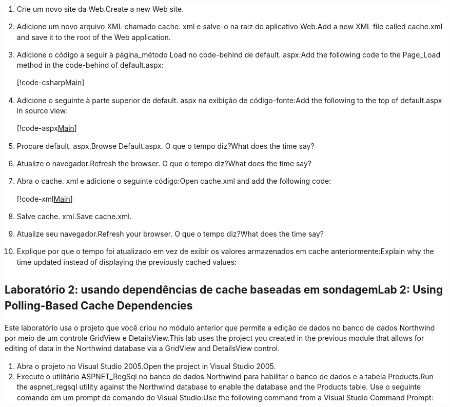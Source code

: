 1. <span data-ttu-id="6ca50-360">Crie um novo site da Web.</span><span class="sxs-lookup"><span data-stu-id="6ca50-360">Create a new Web site.</span></span>
2. <span data-ttu-id="6ca50-361">Adicione um novo arquivo XML chamado cache. xml e salve-o na raiz do aplicativo Web.</span><span class="sxs-lookup"><span data-stu-id="6ca50-361">Add a new XML file called cache.xml and save it to the root of the Web application.</span></span>
3. <span data-ttu-id="6ca50-362">Adicione o código a seguir à página\_método Load no code-behind de default. aspx:</span><span class="sxs-lookup"><span data-stu-id="6ca50-362">Add the following code to the Page\_Load method in the code-behind of default.aspx:</span></span> 

    [!code-csharp[Main](caching/samples/sample15.cs)]
4. <span data-ttu-id="6ca50-363">Adicione o seguinte à parte superior de default. aspx na exibição de código-fonte:</span><span class="sxs-lookup"><span data-stu-id="6ca50-363">Add the following to the top of default.aspx in source view:</span></span> 

    [!code-aspx[Main](caching/samples/sample16.aspx)]
5. <span data-ttu-id="6ca50-364">Procure default. aspx.</span><span class="sxs-lookup"><span data-stu-id="6ca50-364">Browse Default.aspx.</span></span> <span data-ttu-id="6ca50-365">O que o tempo diz?</span><span class="sxs-lookup"><span data-stu-id="6ca50-365">What does the time say?</span></span>
6. <span data-ttu-id="6ca50-366">Atualize o navegador.</span><span class="sxs-lookup"><span data-stu-id="6ca50-366">Refresh the browser.</span></span> <span data-ttu-id="6ca50-367">O que o tempo diz?</span><span class="sxs-lookup"><span data-stu-id="6ca50-367">What does the time say?</span></span>
7. <span data-ttu-id="6ca50-368">Abra o cache. xml e adicione o seguinte código:</span><span class="sxs-lookup"><span data-stu-id="6ca50-368">Open cache.xml and add the following code:</span></span> 

    [!code-xml[Main](caching/samples/sample17.xml)]
8. <span data-ttu-id="6ca50-369">Salve cache. xml.</span><span class="sxs-lookup"><span data-stu-id="6ca50-369">Save cache.xml.</span></span>
9. <span data-ttu-id="6ca50-370">Atualize seu navegador.</span><span class="sxs-lookup"><span data-stu-id="6ca50-370">Refresh your browser.</span></span> <span data-ttu-id="6ca50-371">O que o tempo diz?</span><span class="sxs-lookup"><span data-stu-id="6ca50-371">What does the time say?</span></span>
10. <span data-ttu-id="6ca50-372">Explique por que o tempo foi atualizado em vez de exibir os valores armazenados em cache anteriormente:</span><span class="sxs-lookup"><span data-stu-id="6ca50-372">Explain why the time updated instead of displaying the previously cached values:</span></span>

## <a name="lab-2-using-polling-based-cache-dependencies"></a><span data-ttu-id="6ca50-373">Laboratório 2: usando dependências de cache baseadas em sondagem</span><span class="sxs-lookup"><span data-stu-id="6ca50-373">Lab 2: Using Polling-Based Cache Dependencies</span></span>

<span data-ttu-id="6ca50-374">Este laboratório usa o projeto que você criou no módulo anterior que permite a edição de dados no banco de dados Northwind por meio de um controle GridView e DetailsView.</span><span class="sxs-lookup"><span data-stu-id="6ca50-374">This lab uses the project you created in the previous module that allows for editing of data in the Northwind database via a GridView and DetailsView control.</span></span>

1. <span data-ttu-id="6ca50-375">Abra o projeto no Visual Studio 2005.</span><span class="sxs-lookup"><span data-stu-id="6ca50-375">Open the project in Visual Studio 2005.</span></span>
2. <span data-ttu-id="6ca50-376">Execute o utilitário ASPNET\_RegSql no banco de dados Northwind para habilitar o banco de dados e a tabela Products.</span><span class="sxs-lookup"><span data-stu-id="6ca50-376">Run the aspnet\_regsql utility against the Northwind database to enable the database and the Products table.</span></span> <span data-ttu-id="6ca50-377">Use o seguinte comando em um prompt de comando do Visual Studio:</span><span class="sxs-lookup"><span data-stu-id="6ca50-377">Use the following command from a Visual Studio Command Prompt:</span></span> 
